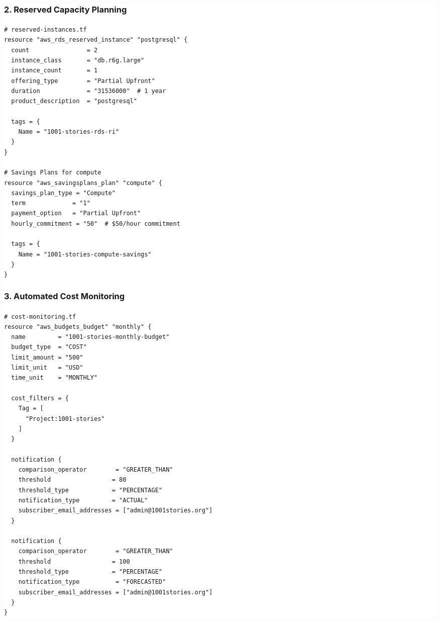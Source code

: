 ### 2. Reserved Capacity Planning
```hcl
# reserved-instances.tf
resource "aws_rds_reserved_instance" "postgresql" {
  count                = 2
  instance_class       = "db.r6g.large"
  instance_count       = 1
  offering_type        = "Partial Upfront"
  duration             = "31536000"  # 1 year
  product_description  = "postgresql"

  tags = {
    Name = "1001-stories-rds-ri"
  }
}

# Savings Plans for compute
resource "aws_savingsplans_plan" "compute" {
  savings_plan_type = "Compute"
  term             = "1"
  payment_option   = "Partial Upfront"
  hourly_commitment = "50"  # $50/hour commitment

  tags = {
    Name = "1001-stories-compute-savings"
  }
}
```

### 3. Automated Cost Monitoring
```hcl
# cost-monitoring.tf
resource "aws_budgets_budget" "monthly" {
  name         = "1001-stories-monthly-budget"
  budget_type  = "COST"
  limit_amount = "500"
  limit_unit   = "USD"
  time_unit    = "MONTHLY"

  cost_filters = {
    Tag = [
      "Project:1001-stories"
    ]
  }

  notification {
    comparison_operator        = "GREATER_THAN"
    threshold                 = 80
    threshold_type            = "PERCENTAGE"
    notification_type         = "ACTUAL"
    subscriber_email_addresses = ["admin@1001stories.org"]
  }

  notification {
    comparison_operator        = "GREATER_THAN"
    threshold                 = 100
    threshold_type            = "PERCENTAGE"
    notification_type          = "FORECASTED"
    subscriber_email_addresses = ["admin@1001stories.org"]
  }
}
```
